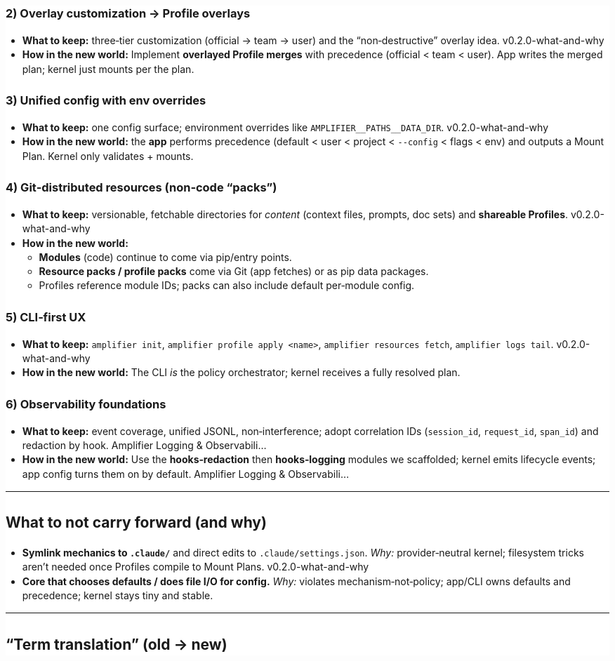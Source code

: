 ### 2) **Overlay customization** → **Profile overlays**

- **What to keep:** three‑tier customization (official → team → user) and the “non‑destructive” overlay idea. v0.2.0-what-and-why
- **How in the new world:** Implement **overlayed Profile merges** with precedence (official < team < user). App writes the merged plan; kernel just mounts per the plan.

### 3) **Unified config with env overrides**

- **What to keep:** one config surface; environment overrides like `AMPLIFIER__PATHS__DATA_DIR`. v0.2.0-what-and-why
- **How in the new world:** the **app** performs precedence (default < user < project < `--config` < flags < env) and outputs a Mount Plan. Kernel only validates + mounts.

### 4) **Git‑distributed resources** (non‑code “packs”)

- **What to keep:** versionable, fetchable directories for _content_ (context files, prompts, doc sets) and **shareable Profiles**. v0.2.0-what-and-why
- **How in the new world:**
  - **Modules** (code) continue to come via pip/entry points.
  - **Resource packs / profile packs** come via Git (app fetches) or as pip data packages.
  - Profiles reference module IDs; packs can also include default per‑module config.

### 5) **CLI‑first UX**

- **What to keep:** `amplifier init`, `amplifier profile apply <name>`, `amplifier resources fetch`, `amplifier logs tail`. v0.2.0-what-and-why
- **How in the new world:** The CLI _is_ the policy orchestrator; kernel receives a fully resolved plan.

### 6) **Observability foundations**

- **What to keep:** event coverage, unified JSONL, non‑interference; adopt correlation IDs (`session_id`, `request_id`, `span_id`) and redaction by hook. Amplifier Logging & Observabili…
- **How in the new world:** Use the **hooks‑redaction** then **hooks‑logging** modules we scaffolded; kernel emits lifecycle events; app config turns them on by default. Amplifier Logging & Observabili…

---

## What to **not** carry forward (and why)

- **Symlink mechanics to `.claude/`** and direct edits to `.claude/settings.json`.
  _Why:_ provider‑neutral kernel; filesystem tricks aren’t needed once Profiles compile to Mount Plans. v0.2.0-what-and-why
- **Core that chooses defaults / does file I/O for config.**
  _Why:_ violates mechanism‑not‑policy; app/CLI owns defaults and precedence; kernel stays tiny and stable.

---

## “Term translation” (old → new)
